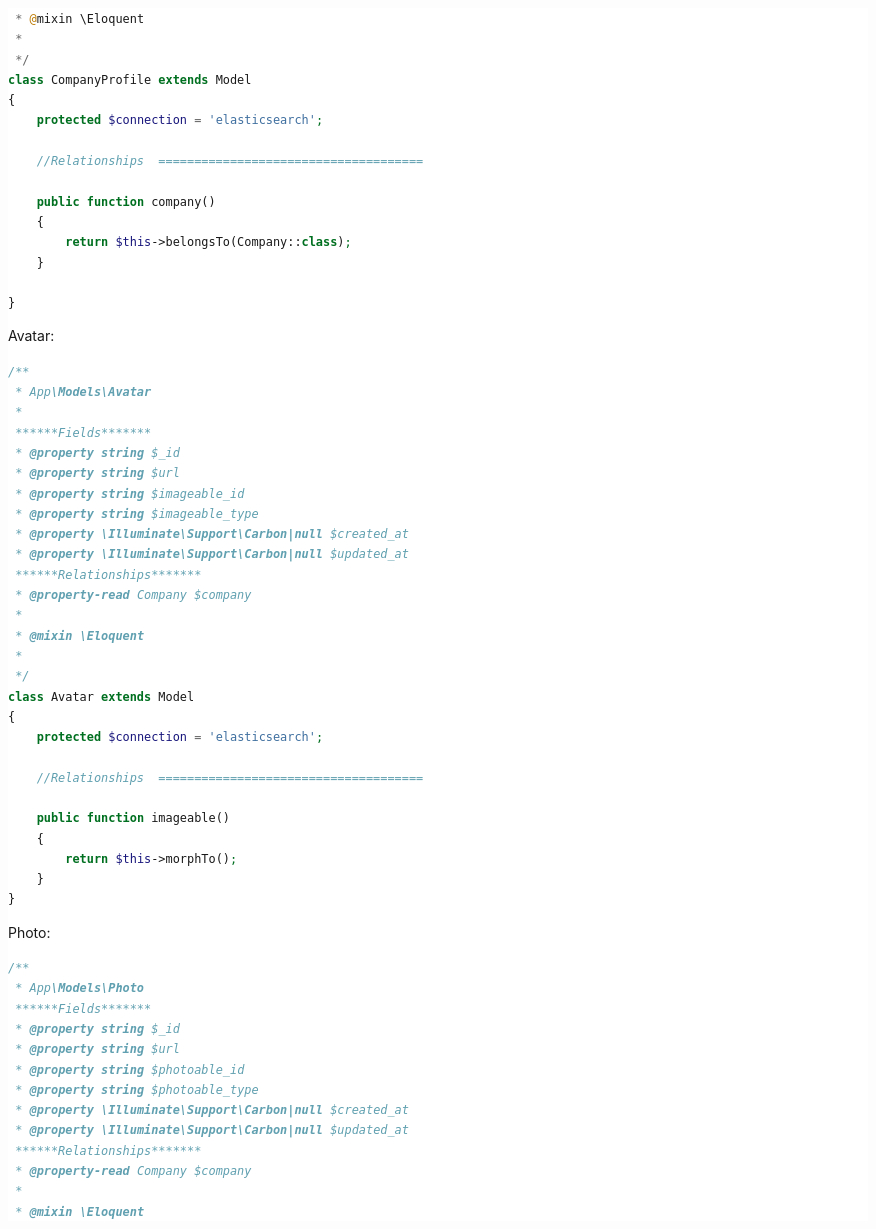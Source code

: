 ```php
 * @mixin \Eloquent
 *
 */
class CompanyProfile extends Model
{
    protected $connection = 'elasticsearch';

    //Relationships  =====================================
  
    public function company()
    {
        return $this->belongsTo(Company::class);
    }

}
```

Avatar:

```php
/**
 * App\Models\Avatar
 *
 ******Fields*******
 * @property string $_id
 * @property string $url
 * @property string $imageable_id
 * @property string $imageable_type
 * @property \Illuminate\Support\Carbon|null $created_at
 * @property \Illuminate\Support\Carbon|null $updated_at
 ******Relationships*******
 * @property-read Company $company
 *
 * @mixin \Eloquent
 *
 */
class Avatar extends Model
{
    protected $connection = 'elasticsearch';

    //Relationships  =====================================

    public function imageable()
    {
        return $this->morphTo();
    }
}
```

Photo:

```php
/**
 * App\Models\Photo
 ******Fields*******
 * @property string $_id
 * @property string $url
 * @property string $photoable_id
 * @property string $photoable_type
 * @property \Illuminate\Support\Carbon|null $created_at
 * @property \Illuminate\Support\Carbon|null $updated_at
 ******Relationships*******
 * @property-read Company $company
 *
 * @mixin \Eloquent
```